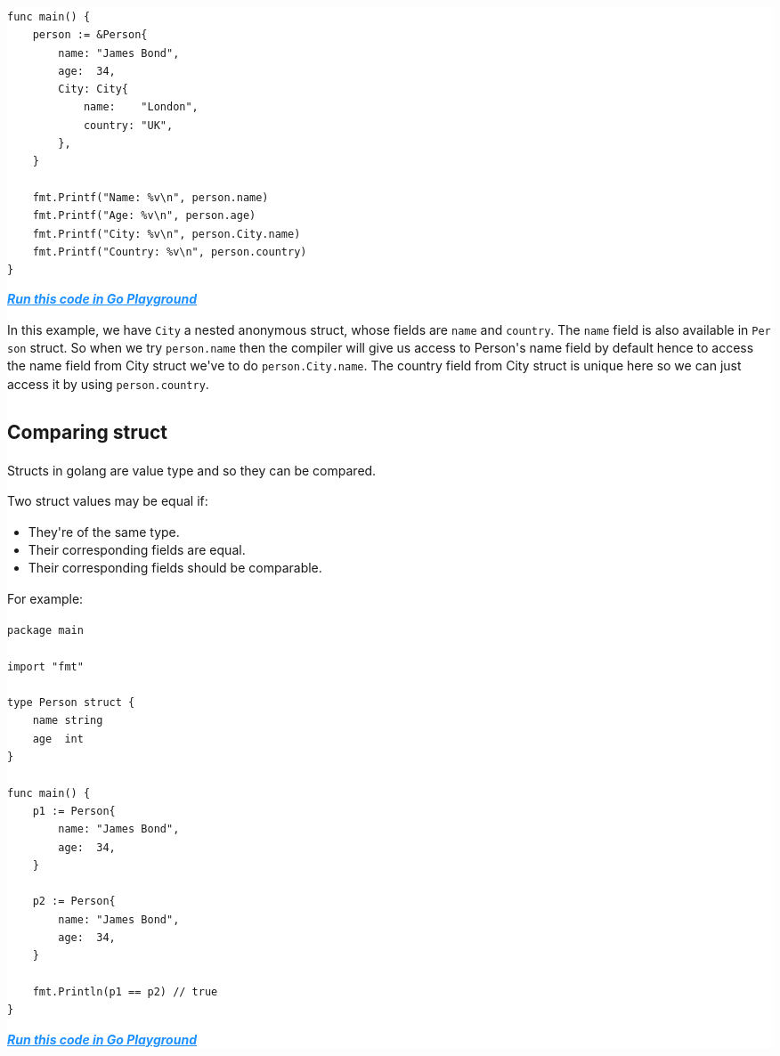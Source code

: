 ```
func main() {
    person := &Person{
        name: "James Bond",
        age:  34,
        City: City{
            name:    "London",
            country: "UK",
        },
    }

    fmt.Printf("Name: %v\n", person.name)
    fmt.Printf("Age: %v\n", person.age)
    fmt.Printf("City: %v\n", person.City.name)
    fmt.Printf("Country: %v\n", person.country)
}
```
***<a href="https://play.golang.org/p/gklcUfcRJV9" style="color:DodgerBlue" target="_blank">Run this code in Go Playground</a>***

In this example, we have `City` a nested anonymous struct, whose fields are `name` and `country`. The `name` field is also available in `Person` struct. So when we try `person.name` then the compiler will give us access to Person's name field by default hence to access the name field from City struct we've to do `person.City.name`. The country field from City struct is unique here so we can just access it by using `person.country`.

## Comparing struct

Structs in golang are value type and so they can be compared.


Two struct values may be equal if:
- They're of the same type.
- Their corresponding fields are equal.
- Their corresponding fields should be comparable.

For example:

```
package main

import "fmt"

type Person struct {
    name string
    age  int
}

func main() {
    p1 := Person{
        name: "James Bond",
        age:  34,
    }

    p2 := Person{
        name: "James Bond",
        age:  34,
    }

    fmt.Println(p1 == p2) // true
}
```
***<a href="https://play.golang.org/p/KZrnjv-8qC1" style="color:DodgerBlue" target="_blank">Run this code in Go Playground</a>***
